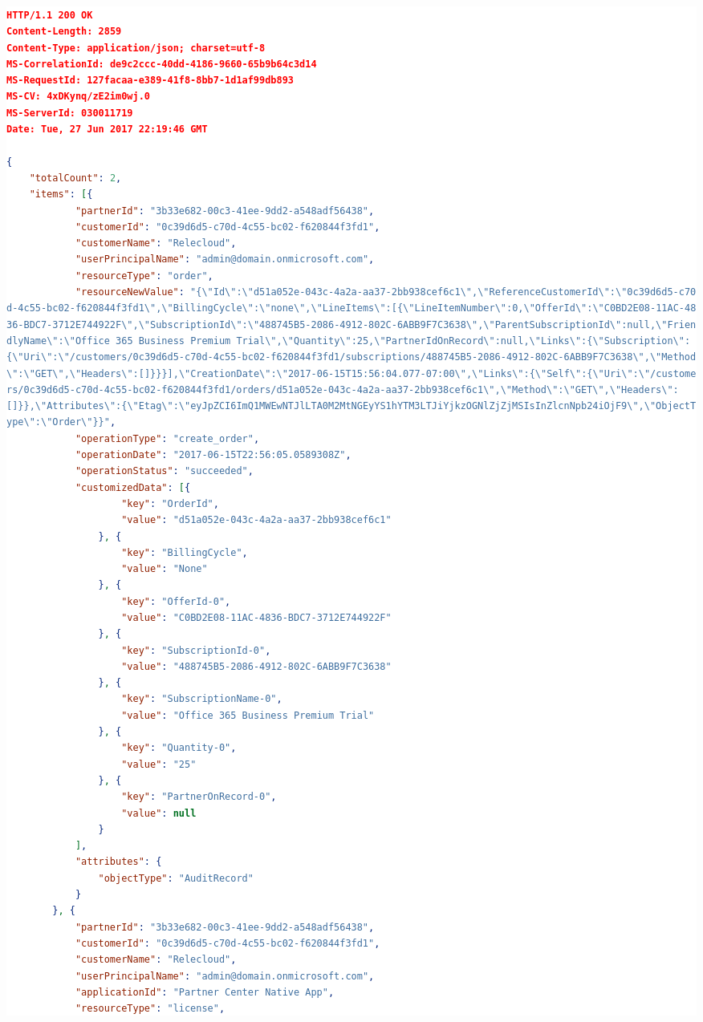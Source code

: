 ``` json
HTTP/1.1 200 OK
Content-Length: 2859
Content-Type: application/json; charset=utf-8
MS-CorrelationId: de9c2ccc-40dd-4186-9660-65b9b64c3d14
MS-RequestId: 127facaa-e389-41f8-8bb7-1d1af99db893
MS-CV: 4xDKynq/zE2im0wj.0
MS-ServerId: 030011719
Date: Tue, 27 Jun 2017 22:19:46 GMT

﻿{
    "totalCount": 2,
    "items": [{
            "partnerId": "3b33e682-00c3-41ee-9dd2-a548adf56438",
            "customerId": "0c39d6d5-c70d-4c55-bc02-f620844f3fd1",
            "customerName": "Relecloud",
            "userPrincipalName": "admin@domain.onmicrosoft.com",
            "resourceType": "order",
            "resourceNewValue": "{\"Id\":\"d51a052e-043c-4a2a-aa37-2bb938cef6c1\",\"ReferenceCustomerId\":\"0c39d6d5-c70d-4c55-bc02-f620844f3fd1\",\"BillingCycle\":\"none\",\"LineItems\":[{\"LineItemNumber\":0,\"OfferId\":\"C0BD2E08-11AC-4836-BDC7-3712E744922F\",\"SubscriptionId\":\"488745B5-2086-4912-802C-6ABB9F7C3638\",\"ParentSubscriptionId\":null,\"FriendlyName\":\"Office 365 Business Premium Trial\",\"Quantity\":25,\"PartnerIdOnRecord\":null,\"Links\":{\"Subscription\":{\"Uri\":\"/customers/0c39d6d5-c70d-4c55-bc02-f620844f3fd1/subscriptions/488745B5-2086-4912-802C-6ABB9F7C3638\",\"Method\":\"GET\",\"Headers\":[]}}}],\"CreationDate\":\"2017-06-15T15:56:04.077-07:00\",\"Links\":{\"Self\":{\"Uri\":\"/customers/0c39d6d5-c70d-4c55-bc02-f620844f3fd1/orders/d51a052e-043c-4a2a-aa37-2bb938cef6c1\",\"Method\":\"GET\",\"Headers\":[]}},\"Attributes\":{\"Etag\":\"eyJpZCI6ImQ1MWEwNTJlLTA0M2MtNGEyYS1hYTM3LTJiYjkzOGNlZjZjMSIsInZlcnNpb24iOjF9\",\"ObjectType\":\"Order\"}}",
            "operationType": "create_order",
            "operationDate": "2017-06-15T22:56:05.0589308Z",
            "operationStatus": "succeeded",
            "customizedData": [{
                    "key": "OrderId",
                    "value": "d51a052e-043c-4a2a-aa37-2bb938cef6c1"
                }, {
                    "key": "BillingCycle",
                    "value": "None"
                }, {
                    "key": "OfferId-0",
                    "value": "C0BD2E08-11AC-4836-BDC7-3712E744922F"
                }, {
                    "key": "SubscriptionId-0",
                    "value": "488745B5-2086-4912-802C-6ABB9F7C3638"
                }, {
                    "key": "SubscriptionName-0",
                    "value": "Office 365 Business Premium Trial"
                }, {
                    "key": "Quantity-0",
                    "value": "25"
                }, {
                    "key": "PartnerOnRecord-0",
                    "value": null
                }
            ],
            "attributes": {
                "objectType": "AuditRecord"
            }
        }, {
            "partnerId": "3b33e682-00c3-41ee-9dd2-a548adf56438",
            "customerId": "0c39d6d5-c70d-4c55-bc02-f620844f3fd1",
            "customerName": "Relecloud",
            "userPrincipalName": "admin@domain.onmicrosoft.com",
            "applicationId": "Partner Center Native App",
            "resourceType": "license",
```